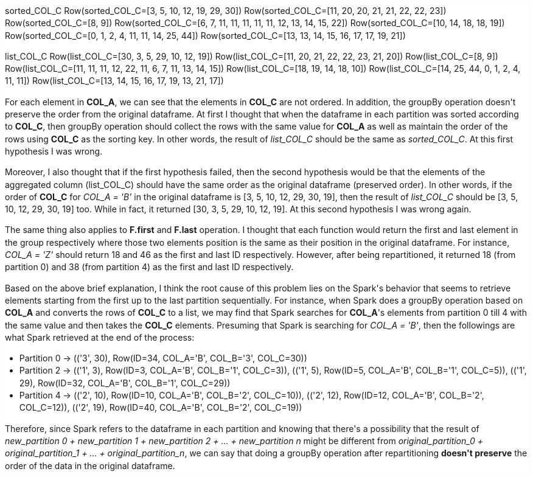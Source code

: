 sorted_COL_C
Row(sorted_COL_C=[3, 5, 10, 12, 19, 29, 30])
Row(sorted_COL_C=[11, 20, 20, 21, 21, 22, 22, 23])
Row(sorted_COL_C=[8, 9])
Row(sorted_COL_C=[6, 7, 11, 11, 11, 11, 11, 12, 13, 14, 15, 22])
Row(sorted_COL_C=[10, 14, 18, 18, 19])
Row(sorted_COL_C=[0, 1, 2, 4, 11, 11, 14, 25, 44])
Row(sorted_COL_C=[13, 13, 14, 15, 16, 17, 17, 19, 21])

list_COL_C
Row(list_COL_C=[30, 3, 5, 29, 10, 12, 19])
Row(list_COL_C=[11, 20, 21, 22, 22, 23, 21, 20])
Row(list_COL_C=[8, 9])
Row(list_COL_C=[11, 11, 11, 12, 22, 11, 6, 7, 11, 13, 14, 15])
Row(list_COL_C=[18, 19, 14, 18, 10])
Row(list_COL_C=[14, 25, 44, 0, 1, 2, 4, 11, 11])
Row(list_COL_C=[13, 14, 15, 16, 17, 19, 13, 21, 17])
</pre>

For each element in <b>COL_A</b>, we can see that the elements in <b>COL_C</b> are not ordered. In addition, the groupBy operation doesn't preserve the order from the original dataframe. At first I thought that when the dataframe in each partition was sorted according to <b>COL_C</b>, then groupBy operation should collect the rows with the same value for <b>COL_A</b> as well as maintain the order of the rows using <b>COL_C</b> as the sorting key. In other words, the result of <i>list_COL_C</i> should be the same as <i>sorted_COL_C</i>. At this first hypothesis I was wrong.

Moreover, I also thought that if the first hypothesis failed, then the second hypothesis would be that the elements of the aggregated column (list_COL_C) should have the same order as the original dataframe (preserved order). In other words, if the order of <b>COL_C</b> for <i>COL_A = 'B'</i> in the original dataframe is [3, 5, 10, 12, 29, 30, 19], then the result of <i>list_COL_C</i> should be [3, 5, 10, 12, 29, 30, 19] too. While in fact, it returned [30, 3, 5, 29, 10, 12, 19]. At this second hypothesis I was wrong again.

The same thing also applies to <b>F.first</b> and <b>F.last</b> operation. I thought that each function would return the first and last element in the group respectively where those two elements position is the same as their position in the original dataframe. For instance, <i>COL_A = 'Z'</i> should return 18 and 46 as the first and last ID respectively. However, after being repartitioned, it returned 18 (from partition 0) and 38 (from partition 4) as the first and last ID respectively.

Based on the above brief explanation, I think the root cause of this problem lies on the Spark's behavior that seems to retrieve elements starting from the first up to the last partition sequentially. For instance, when Spark does a groupBy operation based on <b>COL_A</b> and converts the rows of <b>COL_C</b> to a list, we may find that Spark searches for <b>COL_A</b>'s elements from partition 0 till 4 with the same value and then takes the <b>COL_C</b> elements. Presuming that Spark is searching for <i>COL_A = 'B'</i>, then the followings are what Spark retrieved at the end of the process:
<ul>
  <li>Partition 0 -> (('3', 30), Row(ID=34, COL_A='B', COL_B='3', COL_C=30))</li>
  <li>Partition 2 -> (('1', 3), Row(ID=3, COL_A='B', COL_B='1', COL_C=3)), (('1', 5), Row(ID=5, COL_A='B', COL_B='1', COL_C=5)), (('1', 29), Row(ID=32, COL_A='B', COL_B='1', COL_C=29))</li>
  <li>Partition 4 -> (('2', 10), Row(ID=10, COL_A='B', COL_B='2', COL_C=10)), (('2', 12), Row(ID=12, COL_A='B', COL_B='2', COL_C=12)), (('2', 19), Row(ID=40, COL_A='B', COL_B='2', COL_C=19))</li>
</ul>

Therefore, since Spark refers to the dataframe in each partition and knowing that there's a possibility that the result of <i>new_partition 0 + new_partition 1 + new_partition 2 + ... + new_partition n</i> might be different from <i>original_partition_0 + original_partition_1 + ... + original_partition_n</i>, we can say that doing a groupBy operation after repartitioning <b>doesn't preserve</b> the order of the data in the original dataframe.
